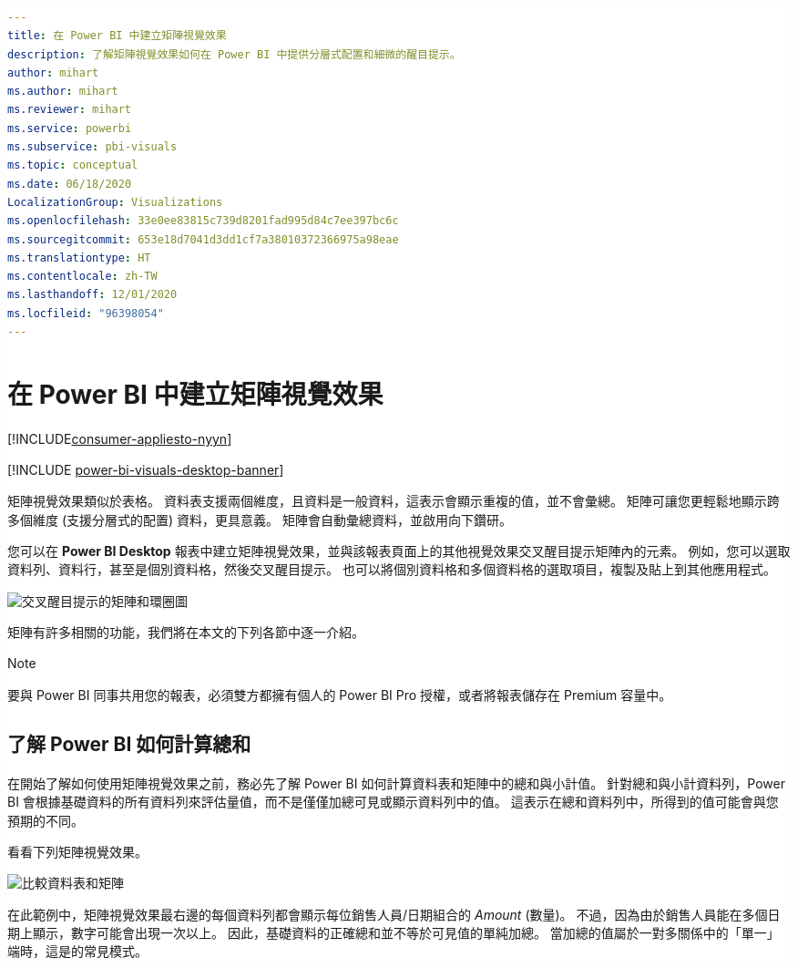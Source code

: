 ```yaml
---
title: 在 Power BI 中建立矩陣視覺效果
description: 了解矩陣視覺效果如何在 Power BI 中提供分層式配置和細微的醒目提示。
author: mihart
ms.author: mihart
ms.reviewer: mihart
ms.service: powerbi
ms.subservice: pbi-visuals
ms.topic: conceptual
ms.date: 06/18/2020
LocalizationGroup: Visualizations
ms.openlocfilehash: 33e0ee83815c739d8201fad995d84c7ee397bc6c
ms.sourcegitcommit: 653e18d7041d3dd1cf7a38010372366975a98eae
ms.translationtype: HT
ms.contentlocale: zh-TW
ms.lasthandoff: 12/01/2020
ms.locfileid: "96398054"
---
```

# <a name="create-matrix-visualizations-in-power-bi"></a>在 Power BI 中建立矩陣視覺效果

[!INCLUDE[consumer-appliesto-nyyn](../includes/consumer-appliesto-nyyn.md)]

[!INCLUDE [power-bi-visuals-desktop-banner](../includes/power-bi-visuals-desktop-banner.md)]

矩陣視覺效果類似於表格。  資料表支援兩個維度，且資料是一般資料，這表示會顯示重複的值，並不會彙總。 矩陣可讓您更輕鬆地顯示跨多個維度 (支援分層式的配置) 資料，更具意義。 矩陣會自動彙總資料，並啟用向下鑽研。 

您可以在 **Power BI Desktop** 報表中建立矩陣視覺效果，並與該報表頁面上的其他視覺效果交叉醒目提示矩陣內的元素。 例如，您可以選取資料列、資料行，甚至是個別資料格，然後交叉醒目提示。 也可以將個別資料格和多個資料格的選取項目，複製及貼上到其他應用程式。 

![交叉醒目提示的矩陣和環圈圖](media/desktop-matrix-visual/matrix-visual_2a.png)

矩陣有許多相關的功能，我們將在本文的下列各節中逐一介紹。

> [!NOTE]
> 要與 Power BI 同事共用您的報表，必須雙方都擁有個人的 Power BI Pro 授權，或者將報表儲存在 Premium 容量中。

## <a name="understanding-how-power-bi-calculates-totals"></a>了解 Power BI 如何計算總和

在開始了解如何使用矩陣視覺效果之前，務必先了解 Power BI 如何計算資料表和矩陣中的總和與小計值。 針對總和與小計資料列，Power BI 會根據基礎資料的所有資料列來評估量值，而不是僅僅加總可見或顯示資料列中的值。 這表示在總和資料列中，所得到的值可能會與您預期的不同。

看看下列矩陣視覺效果。 

![比較資料表和矩陣](media/desktop-matrix-visual/matrix-visual_3.png)

在此範例中，矩陣視覺效果最右邊的每個資料列都會顯示每位銷售人員/日期組合的 *Amount* (數量)。 不過，因為由於銷售人員能在多個日期上顯示，數字可能會出現一次以上。 因此，基礎資料的正確總和並不等於可見值的單純加總。 當加總的值屬於一對多關係中的「單一」端時，這是的常見模式。
